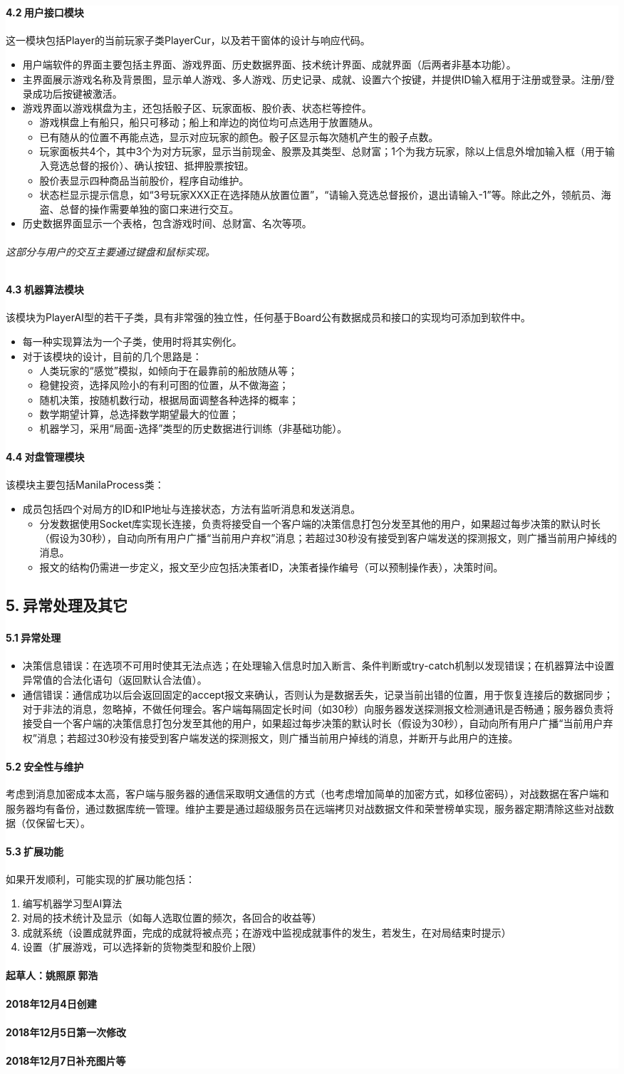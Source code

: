 #### 4.2	用户接口模块
这一模块包括Player的当前玩家子类PlayerCur，以及若干窗体的设计与响应代码。
* 用户端软件的界面主要包括主界面、游戏界面、历史数据界面、技术统计界面、成就界面（后两者非基本功能）。
* 主界面展示游戏名称及背景图，显示单人游戏、多人游戏、历史记录、成就、设置六个按键，并提供ID输入框用于注册或登录。注册/登录成功后按键被激活。
* 游戏界面以游戏棋盘为主，还包括骰子区、玩家面板、股价表、状态栏等控件。
    * 游戏棋盘上有船只，船只可移动；船上和岸边的岗位均可点选用于放置随从。
    * 已有随从的位置不再能点选，显示对应玩家的颜色。骰子区显示每次随机产生的骰子点数。
    * 玩家面板共4个，其中3个为对方玩家，显示当前现金、股票及其类型、总财富；1个为我方玩家，除以上信息外增加输入框（用于输入竞选总督的报价）、确认按钮、抵押股票按钮。
    * 股价表显示四种商品当前股价，程序自动维护。
    * 状态栏显示提示信息，如“3号玩家XXX正在选择随从放置位置”，“请输入竞选总督报价，退出请输入-1”等。除此之外，领航员、海盗、总督的操作需要单独的窗口来进行交互。
* 历史数据界面显示一个表格，包含游戏时间、总财富、名次等项。
###### 这部分与用户的交互主要通过键盘和鼠标实现。

#### 4.3	机器算法模块
该模块为PlayerAI型的若干子类，具有非常强的独立性，任何基于Board公有数据成员和接口的实现均可添加到软件中。
* 每一种实现算法为一个子类，使用时将其实例化。
* 对于该模块的设计，目前的几个思路是：
    * 人类玩家的“感觉”模拟，如倾向于在最靠前的船放随从等；
    * 稳健投资，选择风险小的有利可图的位置，从不做海盗；
    * 随机决策，按随机数行动，根据局面调整各种选择的概率；
    * 数学期望计算，总选择数学期望最大的位置；
    * 机器学习，采用“局面-选择”类型的历史数据进行训练（非基础功能）。

#### 4.4	对盘管理模块
该模块主要包括ManilaProcess类：
* 成员包括四个对局方的ID和IP地址与连接状态，方法有监听消息和发送消息。
    * 分发数据使用Socket库实现长连接，负责将接受自一个客户端的决策信息打包分发至其他的用户，如果超过每步决策的默认时长（假设为30秒），自动向所有用户广播“当前用户弃权”消息；若超过30秒没有接受到客户端发送的探测报文，则广播当前用户掉线的消息。
    * 报文的结构仍需进一步定义，报文至少应包括决策者ID，决策者操作编号（可以预制操作表），决策时间。

## 5.	异常处理及其它
#### 5.1	异常处理
* 决策信息错误：在选项不可用时使其无法点选；在处理输入信息时加入断言、条件判断或try-catch机制以发现错误；在机器算法中设置异常值的合法化语句（返回默认合法值）。
* 通信错误：通信成功以后会返回固定的accept报文来确认，否则认为是数据丢失，记录当前出错的位置，用于恢复连接后的数据同步；对于非法的消息，忽略掉，不做任何理会。客户端每隔固定长时间（如30秒）向服务器发送探测报文检测通讯是否畅通；服务器负责将接受自一个客户端的决策信息打包分发至其他的用户，如果超过每步决策的默认时长（假设为30秒），自动向所有用户广播“当前用户弃权”消息；若超过30秒没有接受到客户端发送的探测报文，则广播当前用户掉线的消息，并断开与此用户的连接。

#### 5.2	安全性与维护
考虑到消息加密成本太高，客户端与服务器的通信采取明文通信的方式（也考虑增加简单的加密方式，如移位密码），对战数据在客户端和服务器均有备份，通过数据库统一管理。维护主要是通过超级服务员在远端拷贝对战数据文件和荣誉榜单实现，服务器定期清除这些对战数据（仅保留七天）。

#### 5.3	扩展功能
如果开发顺利，可能实现的扩展功能包括：
1.	编写机器学习型AI算法
2.	对局的技术统计及显示（如每人选取位置的频次，各回合的收益等）
3.	成就系统（设置成就界面，完成的成就将被点亮；在游戏中监视成就事件的发生，若发生，在对局结束时提示）
4.	设置（扩展游戏，可以选择新的货物类型和股价上限）

#### 起草人：姚照原 郭浩
#### 2018年12月4日创建
#### 2018年12月5日第一次修改
#### 2018年12月7日补充图片等

